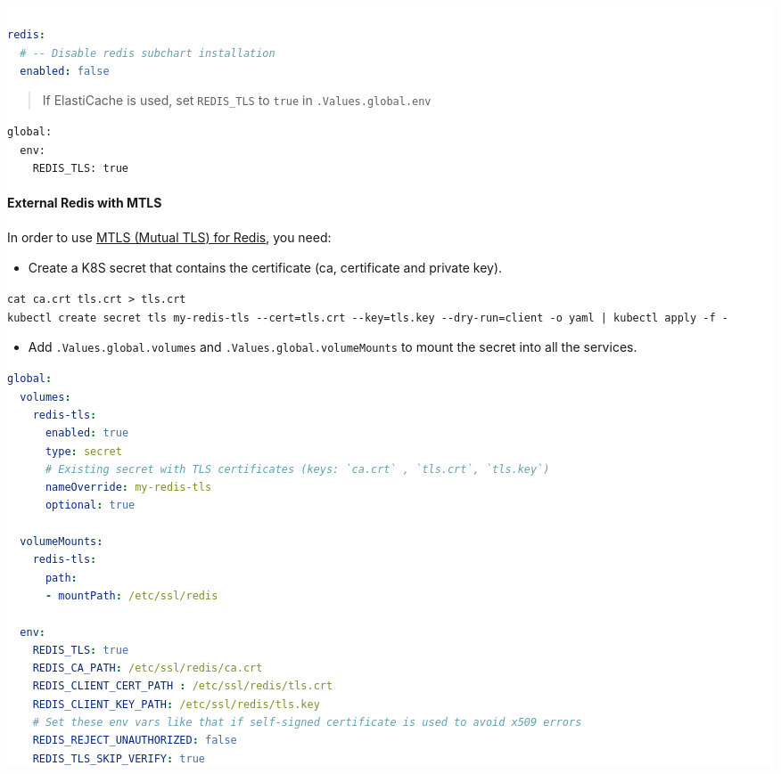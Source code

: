 ```yaml

redis:
  # -- Disable redis subchart installation
  enabled: false

```

> If ElastiCache is used, set `REDIS_TLS` to `true` in `.Values.global.env`

```
global:
  env:
    REDIS_TLS: true
```

#### External Redis with MTLS

In order to use [MTLS (Mutual TLS) for Redis](https://redis.io/docs/management/security/encryption/), you need:

* Create a K8S secret that contains the certificate (ca, certificate and private key).
```console
cat ca.crt tls.crt > tls.crt
kubectl create secret tls my-redis-tls --cert=tls.crt --key=tls.key --dry-run=client -o yaml | kubectl apply -f -
```

*  Add `.Values.global.volumes` and `.Values.global.volumeMounts` to mount the secret into all the services.
```yaml
global:
  volumes:
    redis-tls:
      enabled: true
      type: secret
      # Existing secret with TLS certificates (keys: `ca.crt` , `tls.crt`, `tls.key`)
      nameOverride: my-redis-tls
      optional: true

  volumeMounts:
    redis-tls:
      path:
      - mountPath: /etc/ssl/redis

  env:
    REDIS_TLS: true
    REDIS_CA_PATH: /etc/ssl/redis/ca.crt
    REDIS_CLIENT_CERT_PATH : /etc/ssl/redis/tls.crt
    REDIS_CLIENT_KEY_PATH: /etc/ssl/redis/tls.key
    # Set these env vars like that if self-signed certificate is used to avoid x509 errors
    REDIS_REJECT_UNAUTHORIZED: false
    REDIS_TLS_SKIP_VERIFY: true
```
